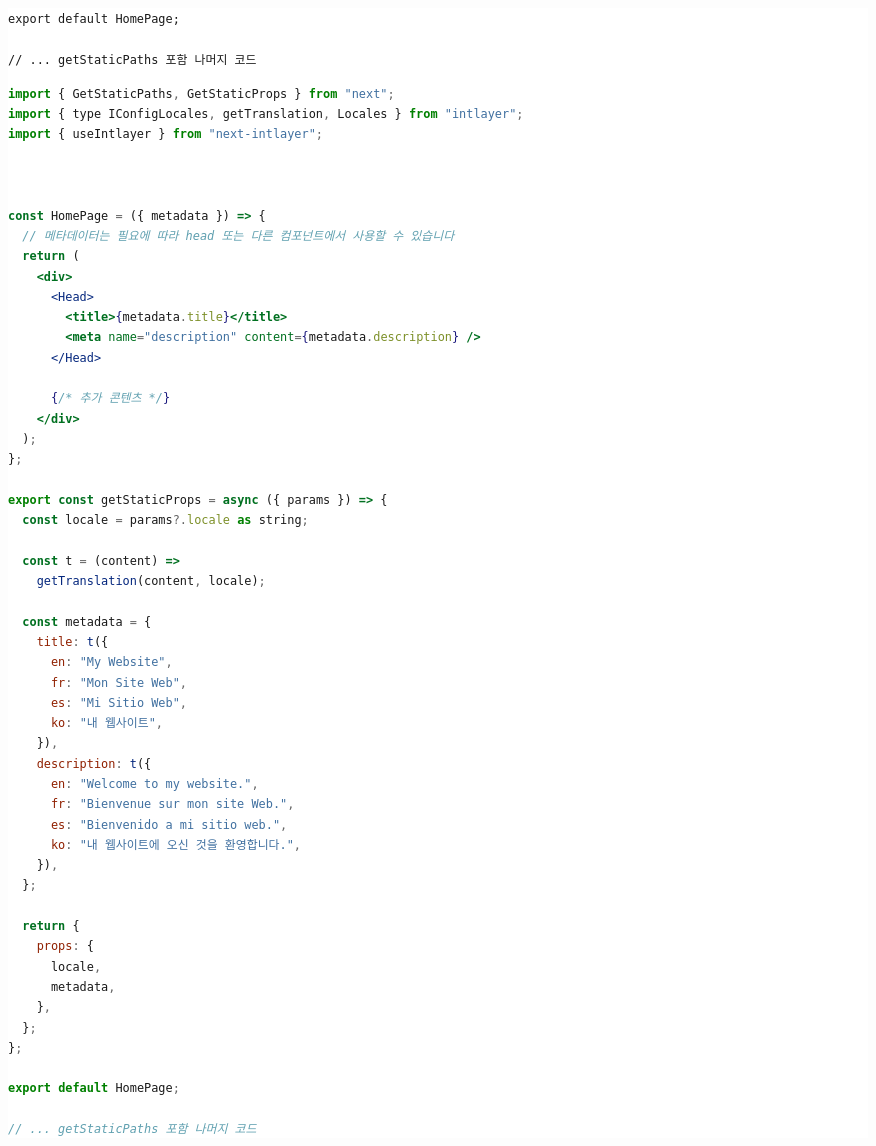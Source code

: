 ```tsx fileName="src/pages/[locale]/index.tsx" codeFormat="typescript"
export default HomePage;

// ... getStaticPaths 포함 나머지 코드
```

```jsx fileName="src/pages/[locale]/index.mjx" codeFormat="esm"
import { GetStaticPaths, GetStaticProps } from "next";
import { type IConfigLocales, getTranslation, Locales } from "intlayer";
import { useIntlayer } from "next-intlayer";



const HomePage = ({ metadata }) => {
  // 메타데이터는 필요에 따라 head 또는 다른 컴포넌트에서 사용할 수 있습니다
  return (
    <div>
      <Head>
        <title>{metadata.title}</title>
        <meta name="description" content={metadata.description} />
      </Head>

      {/* 추가 콘텐츠 */}
    </div>
  );
};

export const getStaticProps = async ({ params }) => {
  const locale = params?.locale as string;

  const t = (content) =>
    getTranslation(content, locale);

  const metadata = {
    title: t({
      en: "My Website",
      fr: "Mon Site Web",
      es: "Mi Sitio Web",
      ko: "내 웹사이트",
    }),
    description: t({
      en: "Welcome to my website.",
      fr: "Bienvenue sur mon site Web.",
      es: "Bienvenido a mi sitio web.",
      ko: "내 웹사이트에 오신 것을 환영합니다.",
    }),
  };

  return {
    props: {
      locale,
      metadata,
    },
  };
};

export default HomePage;

// ... getStaticPaths 포함 나머지 코드
```

